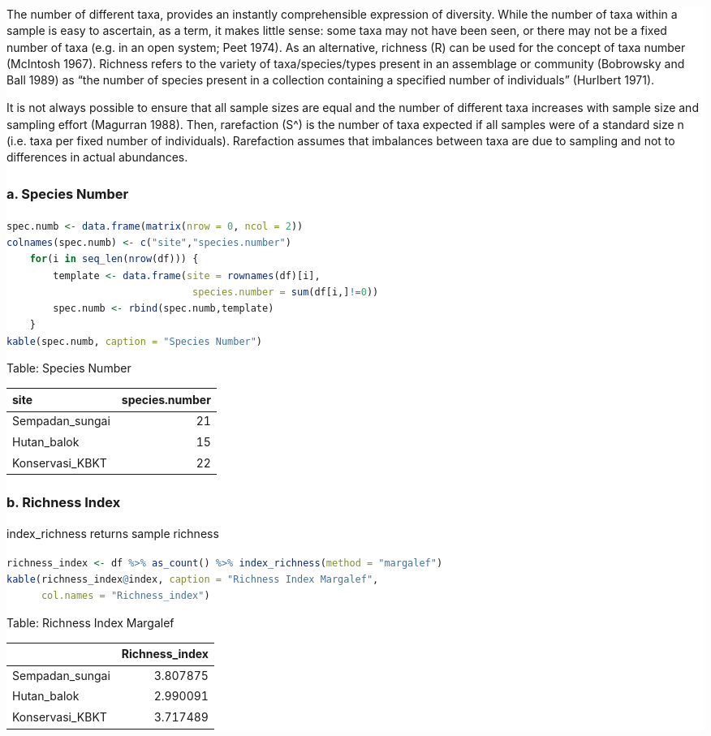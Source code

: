 The number of different taxa, provides an instantly comprehensible expression of diversity. While the number of taxa within a sample is easy to ascertain, as a term, it makes little sense: some taxa may not have been seen, or there may not be a fixed number of taxa (e.g. in an open system; Peet 1974). As an alternative, richness (R) can be used for the concept of taxa number (McIntosh 1967). Richness refers to the variety of taxa/species/types present in an assemblage or community (Bobrowsky and Ball 1989) as “the number of species present in a collection containing a specified number of individuals” (Hurlbert 1971).

It is not always possible to ensure that all sample sizes are equal and the number of different taxa increases with sample size and sampling effort (Magurran 1988). Then, rarefaction (S^) is the number of taxa expected if all samples were of a standard size n (i.e. taxa per fixed number of individuals). Rarefaction assumes that imbalances between taxa are due to sampling and not to differences in actual abundances.

### a. Species Number


```r
spec.numb <- data.frame(matrix(nrow = 0, ncol = 2))
colnames(spec.numb) <- c("site","species.number")
    for(i in seq_len(nrow(df))) {
        template <- data.frame(site = rownames(df)[i], 
                                species.number = sum(df[i,]!=0))
        spec.numb <- rbind(spec.numb,template)
    }
kable(spec.numb, caption = "Species Number")
```



Table: Species Number

|site            | species.number|
|:---------------|--------------:|
|Sempadan_sungai |             21|
|Hutan_balok     |             15|
|Konservasi_KBKT |             22|

### b. Richness Index

index_richness returns sample richness


```r
richness_index <- df %>% as_count() %>% index_richness(method = "margalef")
kable(richness_index@index, caption = "Richness Index Margalef", 
      col.names = "Richness_index")
```



Table: Richness Index Margalef

|                | Richness_index|
|:---------------|--------------:|
|Sempadan_sungai |       3.807875|
|Hutan_balok     |       2.990091|
|Konservasi_KBKT |       3.717489|
